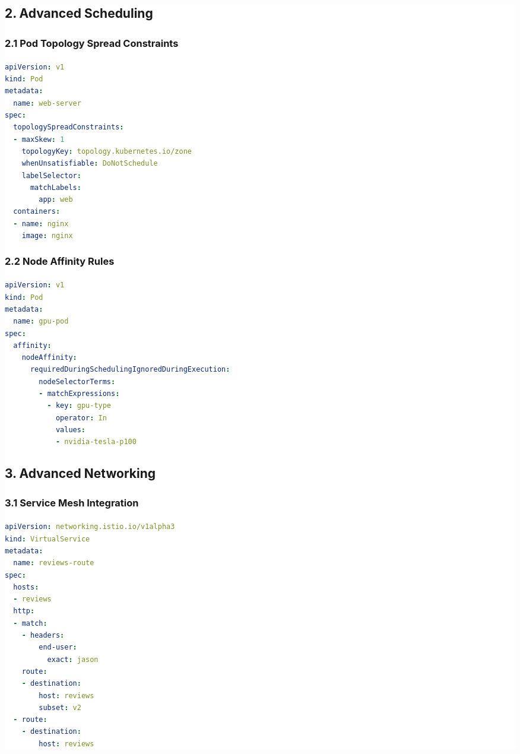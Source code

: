 ## 2. Advanced Scheduling

### 2.1 Pod Topology Spread Constraints
```yaml
apiVersion: v1
kind: Pod
metadata:
  name: web-server
spec:
  topologySpreadConstraints:
  - maxSkew: 1
    topologyKey: topology.kubernetes.io/zone
    whenUnsatisfiable: DoNotSchedule
    labelSelector:
      matchLabels:
        app: web
  containers:
  - name: nginx
    image: nginx
```

### 2.2 Node Affinity Rules
```yaml
apiVersion: v1
kind: Pod
metadata:
  name: gpu-pod
spec:
  affinity:
    nodeAffinity:
      requiredDuringSchedulingIgnoredDuringExecution:
        nodeSelectorTerms:
        - matchExpressions:
          - key: gpu-type
            operator: In
            values:
            - nvidia-tesla-p100
```

## 3. Advanced Networking

### 3.1 Service Mesh Integration
```yaml
apiVersion: networking.istio.io/v1alpha3
kind: VirtualService
metadata:
  name: reviews-route
spec:
  hosts:
  - reviews
  http:
  - match:
    - headers:
        end-user:
          exact: jason
    route:
    - destination:
        host: reviews
        subset: v2
  - route:
    - destination:
        host: reviews
```